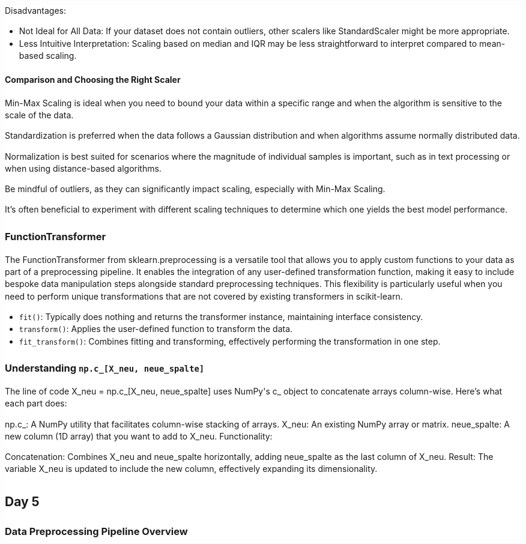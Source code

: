 Disadvantages:

- Not Ideal for All Data: If your dataset does not contain outliers, other scalers like StandardScaler might be more appropriate.
- Less Intuitive Interpretation: Scaling based on median and IQR may be less straightforward to interpret compared to mean-based scaling.

#### Comparison and Choosing the Right Scaler

Min-Max Scaling is ideal when you need to bound your data within a specific range and when the algorithm is sensitive to the scale of the data.

Standardization is preferred when the data follows a Gaussian distribution and when algorithms assume normally distributed data.

Normalization is best suited for scenarios where the magnitude of individual samples is important, such as in text processing or when using distance-based algorithms.

Be mindful of outliers, as they can significantly impact scaling, especially with Min-Max Scaling.

It’s often beneficial to experiment with different scaling techniques to determine which one yields the best model performance.

### FunctionTransformer

The FunctionTransformer from sklearn.preprocessing is a versatile tool that allows you to apply custom functions to your data as part of a preprocessing pipeline. It enables the integration of any user-defined transformation function, making it easy to include bespoke data manipulation steps alongside standard preprocessing techniques. This flexibility is particularly useful when you need to perform unique transformations that are not covered by existing transformers in scikit-learn.

- `fit()`: Typically does nothing and returns the transformer instance, maintaining interface consistency.
- `transform()`: Applies the user-defined function to transform the data.
- `fit_transform()`: Combines fitting and transforming, effectively performing the transformation in one step.

### Understanding `np.c_[X_neu, neue_spalte]`

The line of code X_neu = np.c_[X_neu, neue_spalte] uses NumPy's c_ object to concatenate arrays column-wise. Here’s what each part does:

np.c_: A NumPy utility that facilitates column-wise stacking of arrays.
X_neu: An existing NumPy array or matrix.
neue_spalte: A new column (1D array) that you want to add to X_neu.
Functionality:

Concatenation: Combines X_neu and neue_spalte horizontally, adding neue_spalte as the last column of X_neu.
Result: The variable X_neu is updated to include the new column, effectively expanding its dimensionality.

## Day 5

### Data Preprocessing Pipeline Overview
